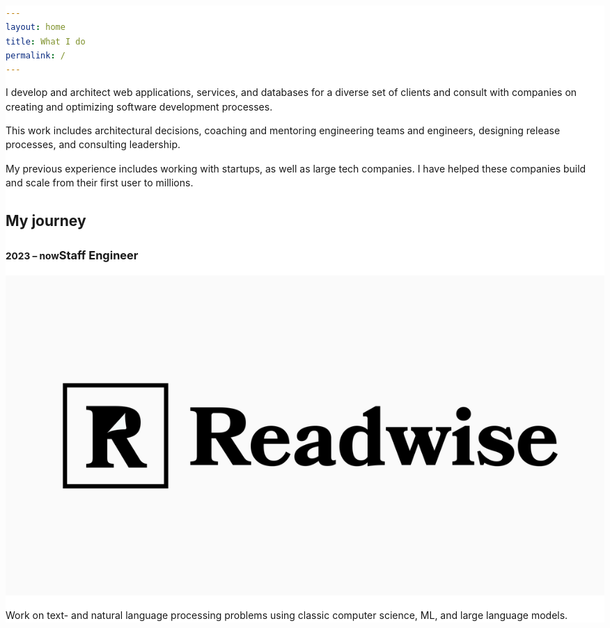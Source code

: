 ```yaml
---
layout: home
title: What I do
permalink: /
---
```


I develop and architect web applications, services, and databases for a diverse
set of clients and consult with companies on creating and optimizing software
development processes.

This work includes architectural decisions, coaching
and mentoring engineering teams and engineers, designing release processes,
and consulting leadership.

My previous experience includes working with startups, as well as large tech
companies.
I have helped these companies build and scale from their first user to millions.

## My journey

### <small class="text-muted">2023 – now</small>Staff Engineer

[![Readwise](/assets/pages/home/readwise.png)](https://readwise.io/reader)

Work on text- and natural language processing problems using classic
computer science, ML, and large language models.
